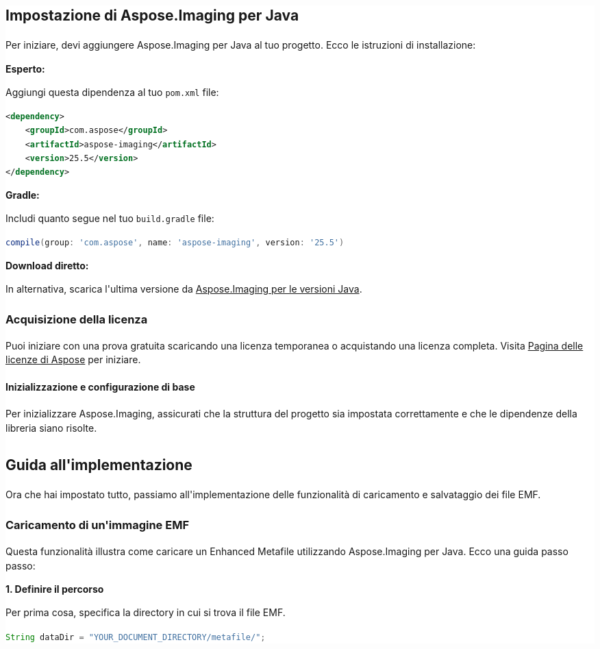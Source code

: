 ## Impostazione di Aspose.Imaging per Java

Per iniziare, devi aggiungere Aspose.Imaging per Java al tuo progetto. Ecco le istruzioni di installazione:

**Esperto:**

Aggiungi questa dipendenza al tuo `pom.xml` file:

```xml
<dependency>
    <groupId>com.aspose</groupId>
    <artifactId>aspose-imaging</artifactId>
    <version>25.5</version>
</dependency>
```

**Gradle:**

Includi quanto segue nel tuo `build.gradle` file:

```gradle
compile(group: 'com.aspose', name: 'aspose-imaging', version: '25.5')
```

**Download diretto:**

In alternativa, scarica l'ultima versione da [Aspose.Imaging per le versioni Java](https://releases.aspose.com/imaging/java/).

### Acquisizione della licenza

Puoi iniziare con una prova gratuita scaricando una licenza temporanea o acquistando una licenza completa. Visita [Pagina delle licenze di Aspose](https://purchase.aspose.com/temporary-license/) per iniziare.

#### Inizializzazione e configurazione di base

Per inizializzare Aspose.Imaging, assicurati che la struttura del progetto sia impostata correttamente e che le dipendenze della libreria siano risolte.

## Guida all'implementazione

Ora che hai impostato tutto, passiamo all'implementazione delle funzionalità di caricamento e salvataggio dei file EMF.

### Caricamento di un'immagine EMF

Questa funzionalità illustra come caricare un Enhanced Metafile utilizzando Aspose.Imaging per Java. Ecco una guida passo passo:

**1. Definire il percorso**

Per prima cosa, specifica la directory in cui si trova il file EMF.

```java
String dataDir = "YOUR_DOCUMENT_DIRECTORY/metafile/";
```
